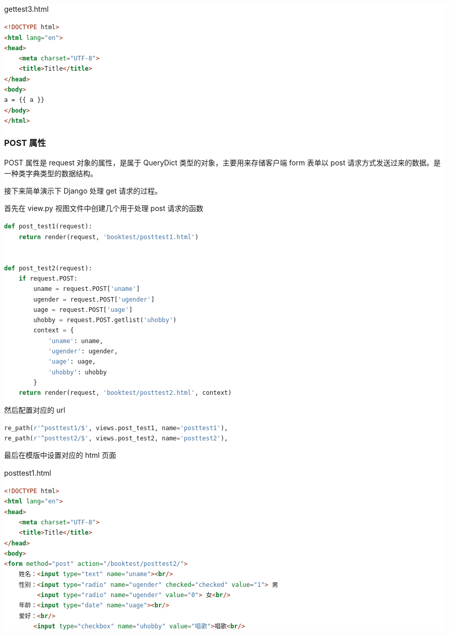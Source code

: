 gettest3.html

```html
<!DOCTYPE html>
<html lang="en">
<head>
    <meta charset="UTF-8">
    <title>Title</title>
</head>
<body>
a = {{ a }}
</body>
</html>
```

### POST 属性

POST 属性是 request 对象的属性，是属于 QueryDict 类型的对象，主要用来存储客户端 form 表单以 post 请求方式发送过来的数据。是一种类字典类型的数据结构。

接下来简单演示下 Django 处理 get 请求的过程。

首先在 view.py 视图文件中创建几个用于处理 post 请求的函数

```py
def post_test1(request):
    return render(request, 'booktest/posttest1.html')


def post_test2(request):
    if request.POST:
        uname = request.POST['uname']
        ugender = request.POST['ugender']
        uage = request.POST['uage']
        uhobby = request.POST.getlist('uhobby')
        context = {
            'uname': uname,
            'ugender': ugender,
            'uage': uage,
            'uhobby': uhobby
        }
    return render(request, 'booktest/posttest2.html', context)
```

然后配置对应的 url 

```py
re_path(r'^posttest1/$', views.post_test1, name='posttest1'),
re_path(r'^posttest2/$', views.post_test2, name='posttest2'),
```

最后在模版中设置对应的 html 页面

posttest1.html

```html
<!DOCTYPE html>
<html lang="en">
<head>
    <meta charset="UTF-8">
    <title>Title</title>
</head>
<body>
<form method="post" action="/booktest/posttest2/">
    姓名：<input type="text" name="uname"><br/>
    性别：<input type="radio" name="ugender" checked="checked" value="1"> 男
         <input type="radio" name="ugender" value="0"> 女<br/>
    年龄：<input type="date" name="uage"><br/>
    爱好：<br/>
        <input type="checkbox" name="uhobby" value="唱歌">唱歌<br/>
```